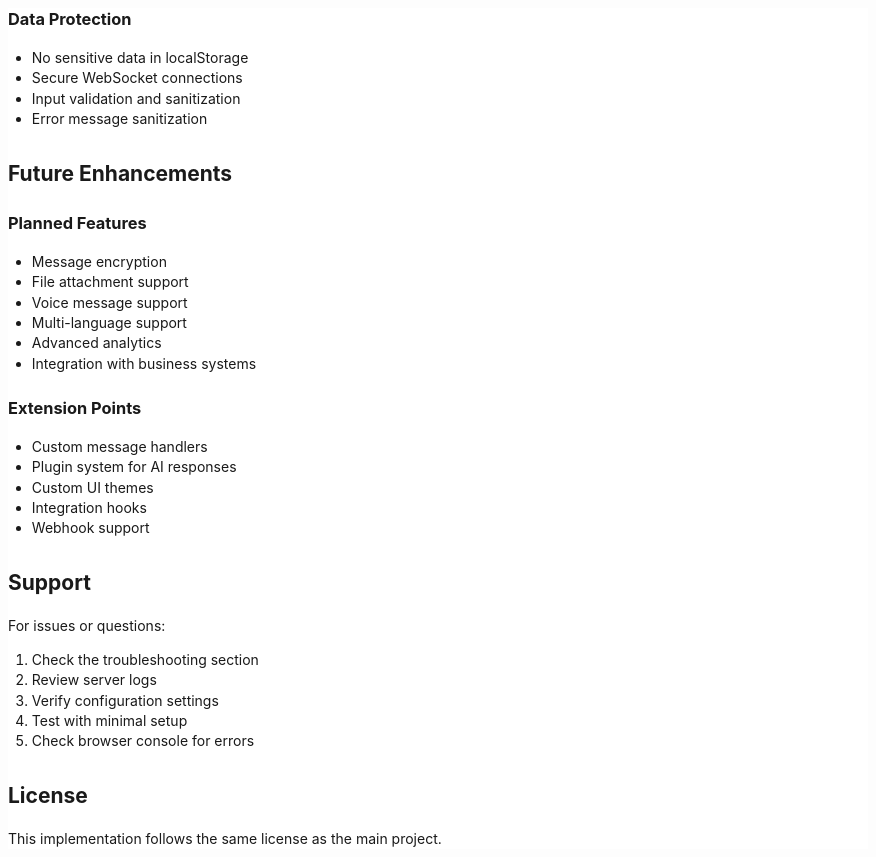 ### Data Protection
- No sensitive data in localStorage
- Secure WebSocket connections
- Input validation and sanitization
- Error message sanitization

## Future Enhancements

### Planned Features
- Message encryption
- File attachment support
- Voice message support
- Multi-language support
- Advanced analytics
- Integration with business systems

### Extension Points
- Custom message handlers
- Plugin system for AI responses
- Custom UI themes
- Integration hooks
- Webhook support

## Support

For issues or questions:
1. Check the troubleshooting section
2. Review server logs
3. Verify configuration settings
4. Test with minimal setup
5. Check browser console for errors

## License

This implementation follows the same license as the main project.
